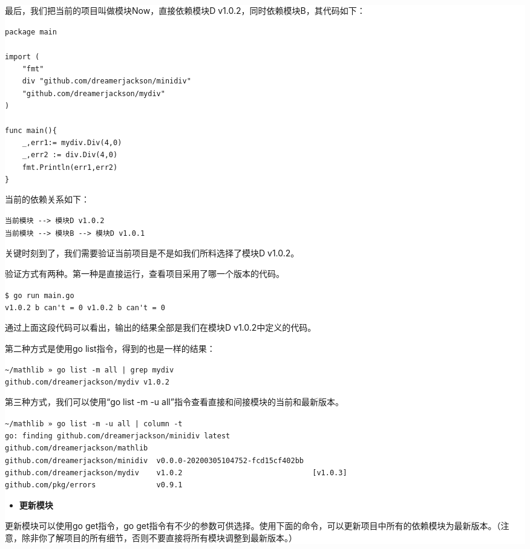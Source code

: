 最后，我们把当前的项目叫做模块Now，直接依赖模块D v1.0.2，同时依赖模块B，其代码如下：

```plain
package main

import (
	"fmt"
	div "github.com/dreamerjackson/minidiv"
	"github.com/dreamerjackson/mydiv"
)

func main(){
	_,err1:= mydiv.Div(4,0)
	_,err2 := div.Div(4,0)
	fmt.Println(err1,err2)
}

```

当前的依赖关系如下：

```plain
当前模块 --> 模块D v1.0.2
当前模块 --> 模块B --> 模块D v1.0.1
```

关键时刻到了，我们需要验证当前项目是不是如我们所料选择了模块D v1.0.2。

验证方式有两种。第一种是直接运行，查看项目采用了哪一个版本的代码。

```plain
$ go run main.go
v1.0.2 b can't = 0 v1.0.2 b can't = 0
```

通过上面这段代码可以看出，输出的结果全部是我们在模块D v1.0.2中定义的代码。

第二种方式是使用go list指令，得到的也是一样的结果：

```plain
~/mathlib » go list -m all | grep mydiv
github.com/dreamerjackson/mydiv v1.0.2
```

第三种方式，我们可以使用“go list -m -u all”指令查看直接和间接模块的当前和最新版本。

```plain
~/mathlib » go list -m -u all | column -t                                                                                                                                                          
go: finding github.com/dreamerjackson/minidiv latest
github.com/dreamerjackson/mathlib
github.com/dreamerjackson/minidiv  v0.0.0-20200305104752-fcd15cf402bb
github.com/dreamerjackson/mydiv    v1.0.2                              [v1.0.3]
github.com/pkg/errors              v0.9.1
```

- **更新模块**

更新模块可以使用go get指令，go get指令有不少的参数可供选择。使用下面的命令，可以更新项目中所有的依赖模块为最新版本。（注意，除非你了解项目的所有细节，否则不要直接将所有模块调整到最新版本。）
